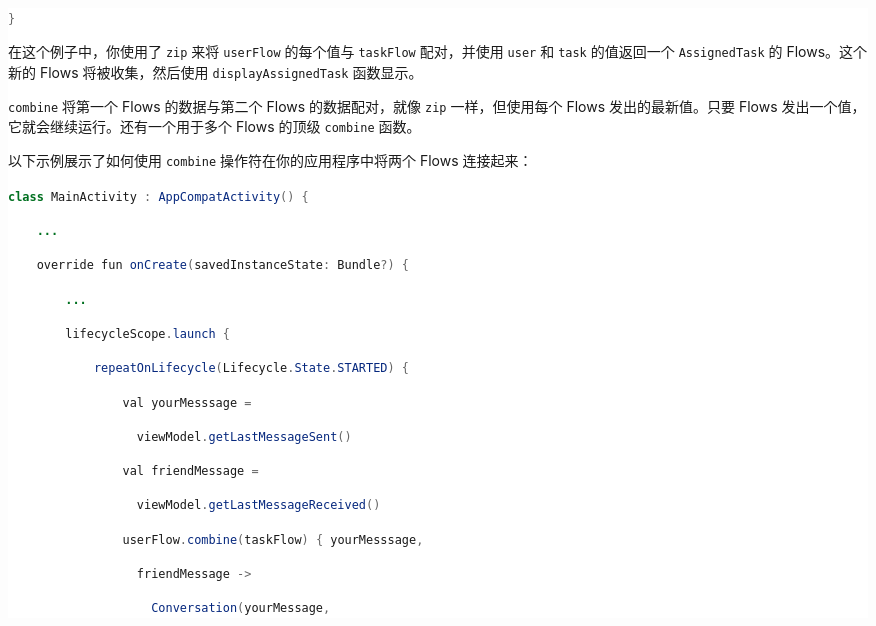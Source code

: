 ```java
}
```

在这个例子中，你使用了 `zip` 来将 `userFlow` 的每个值与 `taskFlow` 配对，并使用 `user` 和 `task` 的值返回一个 `AssignedTask` 的 Flows。这个新的 Flows 将被收集，然后使用 `displayAssignedTask` 函数显示。

`combine` 将第一个 Flows 的数据与第二个 Flows 的数据配对，就像 `zip` 一样，但使用每个 Flows 发出的最新值。只要 Flows 发出一个值，它就会继续运行。还有一个用于多个 Flows 的顶级 `combine` 函数。

以下示例展示了如何使用 `combine` 操作符在你的应用程序中将两个 Flows 连接起来：

```java
class MainActivity : AppCompatActivity() {
```

```java
    ...
```

```java
    override fun onCreate(savedInstanceState: Bundle?) {
```

```java
        ...
```

```java
        lifecycleScope.launch {
```

```java
            repeatOnLifecycle(Lifecycle.State.STARTED) {
```

```java
                val yourMesssage =
```

```java
                  viewModel.getLastMessageSent()
```

```java
                val friendMessage =
```

```java
                  viewModel.getLastMessageReceived()
```

```java
                userFlow.combine(taskFlow) { yourMesssage,
```

```java
                  friendMessage ->
```

```java
                    Conversation(yourMessage,
```
